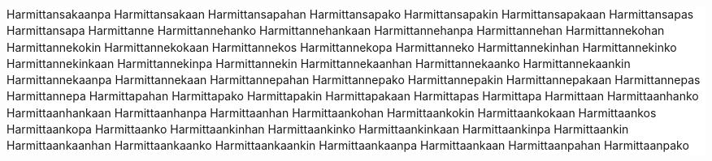 Harmittansakaanpa
Harmittansakaan
Harmittansapahan
Harmittansapako
Harmittansapakin
Harmittansapakaan
Harmittansapas
Harmittansapa
Harmittanne
Harmittannehanko
Harmittannehankaan
Harmittannehanpa
Harmittannehan
Harmittannekohan
Harmittannekokin
Harmittannekokaan
Harmittannekos
Harmittannekopa
Harmittanneko
Harmittannekinhan
Harmittannekinko
Harmittannekinkaan
Harmittannekinpa
Harmittannekin
Harmittannekaanhan
Harmittannekaanko
Harmittannekaankin
Harmittannekaanpa
Harmittannekaan
Harmittannepahan
Harmittannepako
Harmittannepakin
Harmittannepakaan
Harmittannepas
Harmittannepa
Harmittapahan
Harmittapako
Harmittapakin
Harmittapakaan
Harmittapas
Harmittapa
Harmittaan
Harmittaanhanko
Harmittaanhankaan
Harmittaanhanpa
Harmittaanhan
Harmittaankohan
Harmittaankokin
Harmittaankokaan
Harmittaankos
Harmittaankopa
Harmittaanko
Harmittaankinhan
Harmittaankinko
Harmittaankinkaan
Harmittaankinpa
Harmittaankin
Harmittaankaanhan
Harmittaankaanko
Harmittaankaankin
Harmittaankaanpa
Harmittaankaan
Harmittaanpahan
Harmittaanpako